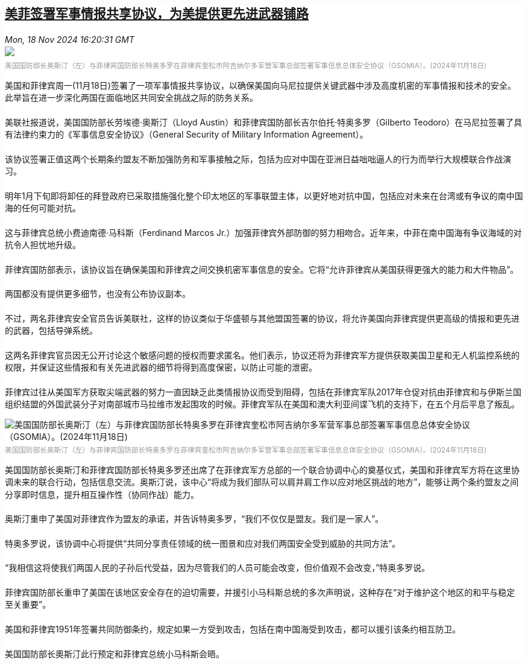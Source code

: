 
[美菲签署军事情报共享协议，为美提供更先进武器铺路](https://www.voachinese.com/a/us-and-philippines-sign-a-pact-to-secure-shared-military-intelligence-and-weapons-technology-20241118/7867634.html)
------

<div><i>Mon, 18 Nov 2024 16:20:31 GMT</i></div><img src="https://images.weserv.nl?url=gdb.voanews.com/f2aaabe9-ce33-4d0c-b787-2010e1c3567e_cx0_cy3_cw0_r1_s_w900.jpg" width="100%"><div><small style="color: #999;">美国国防部长奥斯汀（左）与菲律宾国防部长特奥多罗在菲律宾奎松市阿吉纳尔多军营军事总部签署军事信息总体安全协议（GSOMIA）。(2024年11月18日)</small></div><p>美国和菲律宾周一(11月18日)签署了一项军事情报共享协议，以确保美国向马尼拉提供关键武器中涉及高度机密的军事情报和技术的安全。此举旨在进一步深化两国在面临地区共同安全挑战之际的防务关系。<br /><br />美联社报道说，美国国防部长劳埃德·奥斯汀（Lloyd Austin）和菲律宾国防部长吉尔伯托·特奥多罗（Gilberto Teodoro）在马尼拉签署了具有法律约束力的《军事信息安全协议》（General Security of Military Information Agreement）。<br /><br />该协议签署正值这两个长期条约盟友不断加强防务和军事接触之际，包括为应对中国在亚洲日益咄咄逼人的行为而举行大规模联合作战演习。<br /><br />明年1月下旬即将卸任的拜登政府已采取措施强化整个印太地区的军事联盟主体，以更好地对抗中国，包括应对未来在台湾或有争议的南中国海的任何可能对抗。<br /><br />这与菲律宾总统小费迪南德·马科斯（Ferdinand Marcos Jr.）加强菲律宾外部防御的努力相吻合。近年来，中菲在南中国海有争议海域的对抗令人担忧地升级。<br /><br />菲律宾国防部表示，该协议旨在确保美国和菲律宾之间交换机密军事信息的安全。它将“允许菲律宾从美国获得更强大的能力和大件物品”。<br /><br />两国都没有提供更多细节，也没有公布协议副本。<br /><br />不过，两名菲律宾安全官员告诉美联社，这样的协议类似于华盛顿与其他盟国签署的协议，将允许美国向菲律宾提供更高级的情报和更先进的武器，包括导弹系统。<br /><br />这两名菲律宾官员因无公开讨论这个敏感问题的授权而要求匿名。他们表示，协议还将为菲律宾军方提供获取美国卫星和无人机监控系统的权限，并保证这些情报和有关先进武器的细节将得到高度保密，以防止可能的泄密。<br /><br />菲律宾过往从美国军方获取尖端武器的努力一直因缺乏此类情报协议而受到阻碍，包括在菲律宾军队2017年仓促对抗由菲律宾和与伊斯兰国组织结盟的外国武装分子对南部城市马拉维市发起围攻的时候。菲律宾军队在美国和澳大利亚间谍飞机的支持下，在五个月后平息了叛乱。</p><div ><img  src="https://images.weserv.nl?url=gdb.voanews.com/962feeeb-0457-46e4-8e97-ddd439f03187_w900.jpg" alt="美国国防部长奥斯汀（左）与菲律宾国防部长特奥多罗在菲律宾奎松市阿吉纳尔多军营军事总部签署军事信息总体安全协议（GSOMIA）。(2024年11月18日)" border="0"/><div><small style="color: #999;">美国国防部长奥斯汀（左）与菲律宾国防部长特奥多罗在菲律宾奎松市阿吉纳尔多军营军事总部签署军事信息总体安全协议（GSOMIA）。(2024年11月18日)</small></div></div><p>美国国防部长奥斯汀和菲律宾国防部长特奥多罗还出席了在菲律宾军方总部的一个联合协调中心的奠基仪式，美国和菲律宾军方将在这里协调未来的联合行动，包括信息交流。奥斯汀说，该中心“将成为我们部队可以肩并肩工作以应对地区挑战的地方”，能够让两个条约盟友之间分享即时信息，提升相互操作性（协同作战）能力。<br /><br />奥斯汀重申了美国对菲律宾作为盟友的承诺，并告诉特奥多罗，“我们不仅仅是盟友。我们是一家人”。<br /><br />特奥多罗说，该协调中心将提供“共同分享责任领域的统一图景和应对我们两国安全受到威胁的共同方法”。<br /><br />“我相信这将使我们两国人民的子孙后代受益，因为尽管我们的人员可能会改变，但价值观不会改变，”特奥多罗说。<br /><br />菲律宾国防部长重申了美国在该地区安全存在的迫切需要，并援引小马科斯总统的多次声明说，这种存在“对于维护这个地区的和平与稳定至关重要”。<br /><br />美国和菲律宾1951年签署共同防御条约，规定如果一方受到攻击，包括在南中国海受到攻击，都可以援引该条约相互防卫。<br /><br />美国国防部长奧斯汀此行预定和菲律宾总统小马科斯会晤。</p>
